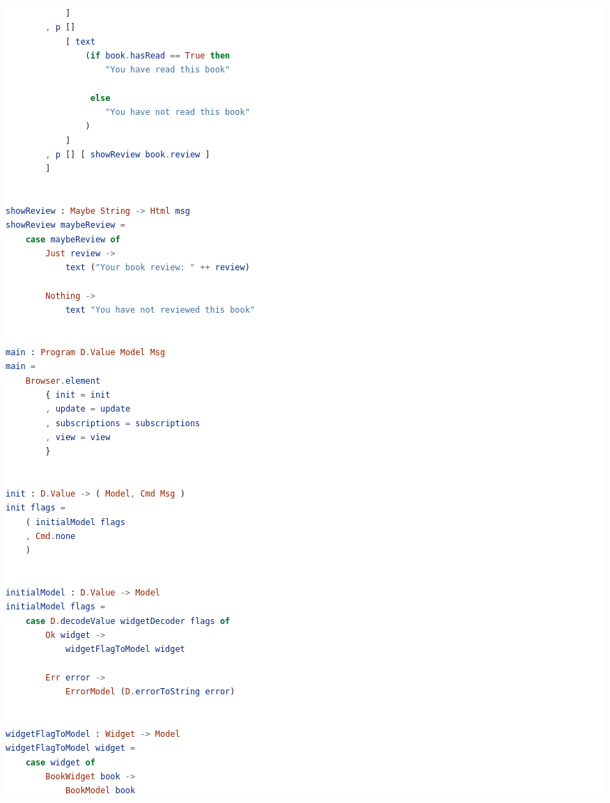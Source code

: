 ```elm
            ]
        , p []
            [ text
                (if book.hasRead == True then
                    "You have read this book"

                 else
                    "You have not read this book"
                )
            ]
        , p [] [ showReview book.review ]
        ]


showReview : Maybe String -> Html msg
showReview maybeReview =
    case maybeReview of
        Just review ->
            text ("Your book review: " ++ review)

        Nothing ->
            text "You have not reviewed this book"


main : Program D.Value Model Msg
main =
    Browser.element
        { init = init
        , update = update
        , subscriptions = subscriptions
        , view = view
        }


init : D.Value -> ( Model, Cmd Msg )
init flags =
    ( initialModel flags
    , Cmd.none
    )


initialModel : D.Value -> Model
initialModel flags =
    case D.decodeValue widgetDecoder flags of
        Ok widget ->
            widgetFlagToModel widget

        Err error ->
            ErrorModel (D.errorToString error)


widgetFlagToModel : Widget -> Model
widgetFlagToModel widget =
    case widget of
        BookWidget book ->
            BookModel book

```
